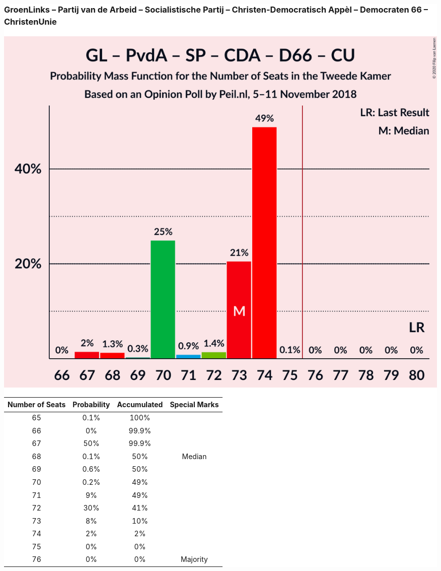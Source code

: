 ### GroenLinks – Partij van de Arbeid – Socialistische Partij – Christen-Democratisch Appèl – Democraten 66 – ChristenUnie

![Graph with seats probability mass function not yet produced](2018-11-11-Peilnl-coalitions-seats-pmf-gl–pvda–sp–cda–d66–cu.png "Seats Probability Mass Function")

| Number of Seats | Probability | Accumulated | Special Marks |
|:---------------:|:-----------:|:-----------:|:-------------:|
| 65 | 0.1% | 100% |  |
| 66 | 0% | 99.9% |  |
| 67 | 50% | 99.9% |  |
| 68 | 0.1% | 50% | Median |
| 69 | 0.6% | 50% |  |
| 70 | 0.2% | 49% |  |
| 71 | 9% | 49% |  |
| 72 | 30% | 41% |  |
| 73 | 8% | 10% |  |
| 74 | 2% | 2% |  |
| 75 | 0% | 0% |  |
| 76 | 0% | 0% | Majority |